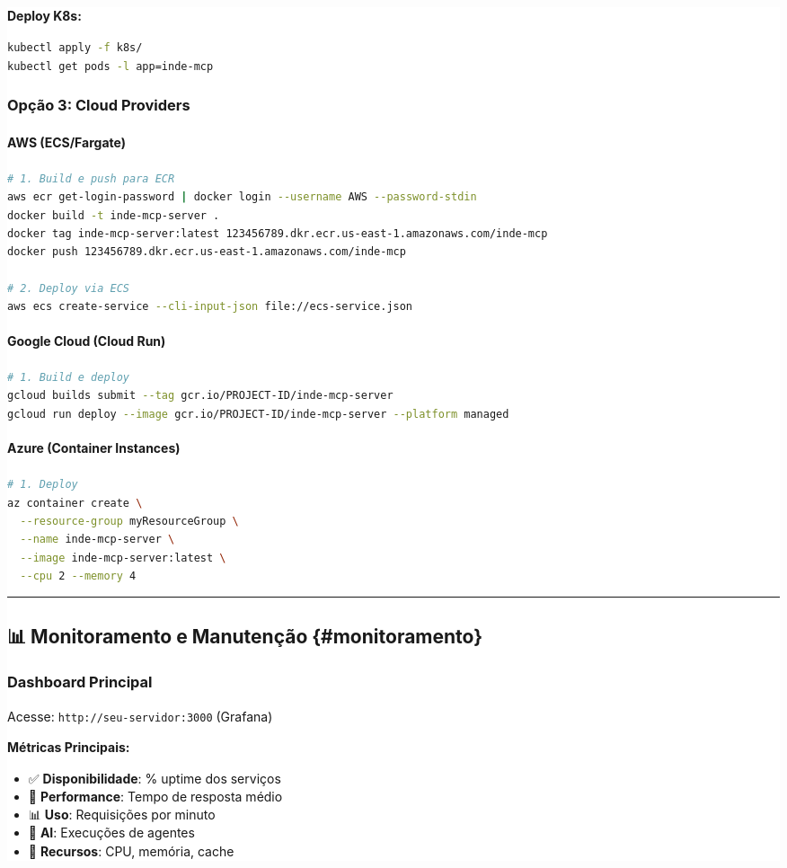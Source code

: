 ```yaml
```

**Deploy K8s:**
```bash
kubectl apply -f k8s/
kubectl get pods -l app=inde-mcp
```

### **Opção 3: Cloud Providers**

#### **AWS (ECS/Fargate)**
```bash
# 1. Build e push para ECR
aws ecr get-login-password | docker login --username AWS --password-stdin
docker build -t inde-mcp-server .
docker tag inde-mcp-server:latest 123456789.dkr.ecr.us-east-1.amazonaws.com/inde-mcp
docker push 123456789.dkr.ecr.us-east-1.amazonaws.com/inde-mcp

# 2. Deploy via ECS
aws ecs create-service --cli-input-json file://ecs-service.json
```

#### **Google Cloud (Cloud Run)**
```bash
# 1. Build e deploy
gcloud builds submit --tag gcr.io/PROJECT-ID/inde-mcp-server
gcloud run deploy --image gcr.io/PROJECT-ID/inde-mcp-server --platform managed
```

#### **Azure (Container Instances)**
```bash
# 1. Deploy
az container create \
  --resource-group myResourceGroup \
  --name inde-mcp-server \
  --image inde-mcp-server:latest \
  --cpu 2 --memory 4
```

---

## 📊 **Monitoramento e Manutenção** {#monitoramento}

### **Dashboard Principal**

Acesse: `http://seu-servidor:3000` (Grafana)

**Métricas Principais:**
- ✅ **Disponibilidade**: % uptime dos serviços
- 🚀 **Performance**: Tempo de resposta médio
- 📊 **Uso**: Requisições por minuto
- 🧠 **AI**: Execuções de agentes
- 💾 **Recursos**: CPU, memória, cache
